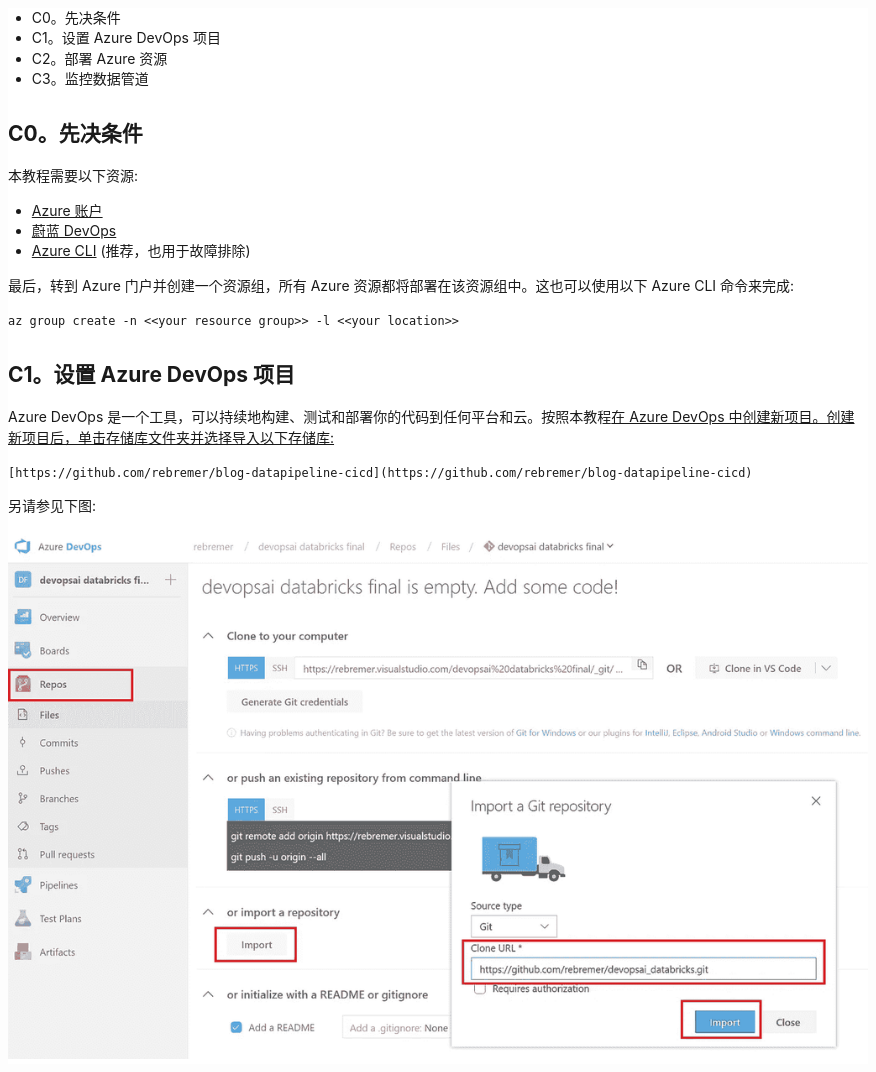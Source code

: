 *   C0。先决条件
*   C1。设置 Azure DevOps 项目
*   C2。部署 Azure 资源
*   C3。监控数据管道

## C0。先决条件

本教程需要以下资源:

*   [Azure 账户](https://azure.microsoft.com/en-us/free/)
*   [蔚蓝 DevOps](https://visualstudio.microsoft.com/team-services/)
*   [Azure CLI](https://docs.microsoft.com/en-us/cli/azure/install-azure-cli?view=azure-cli-latest) (推荐，也用于故障排除)

最后，转到 Azure 门户并创建一个资源组，所有 Azure 资源都将部署在该资源组中。这也可以使用以下 Azure CLI 命令来完成:

```
az group create -n <<your resource group>> -l <<your location>>
```

## C1。设置 Azure DevOps 项目

Azure DevOps 是一个工具，可以持续地构建、测试和部署你的代码到任何平台和云。按照本教程[在 Azure DevOps 中创建新项目。创建新项目后，单击存储库文件夹并选择导入以下存储库:](https://docs.microsoft.com/en-us/azure/devops/organizations/projects/create-project?view=azure-devops&tabs=preview-page&viewFallbackFrom=vsts)

```
[https://github.com/rebremer/blog-datapipeline-cicd](https://github.com/rebremer/blog-datapipeline-cicd)
```

另请参见下图:

![](img/f995e7f8a9c22d1701fbefb0cb251880.png)
